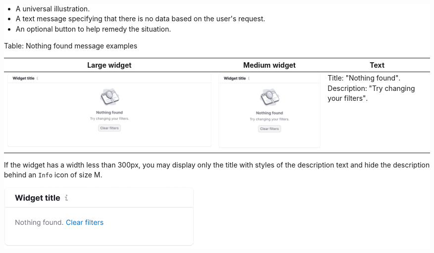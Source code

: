 - A universal illustration.
- A text message specifying that there is no data based on the user's request.
- An optional button to help remedy the situation.

Table: Nothing found message examples

| Large widget        | Medium widget      | Text     |
| ------------------- | ------------------ | -------- |
| ![](static/big-nothing.png) | ![](static/medium-nothing.png) | Title: "Nothing found". Description: "Try changing your filters". |

If the widget has a width less than 300px, you may display only the title with styles of the description text and hide the description behind an `Info` icon of size M.

![](static/small-nothing.png)
